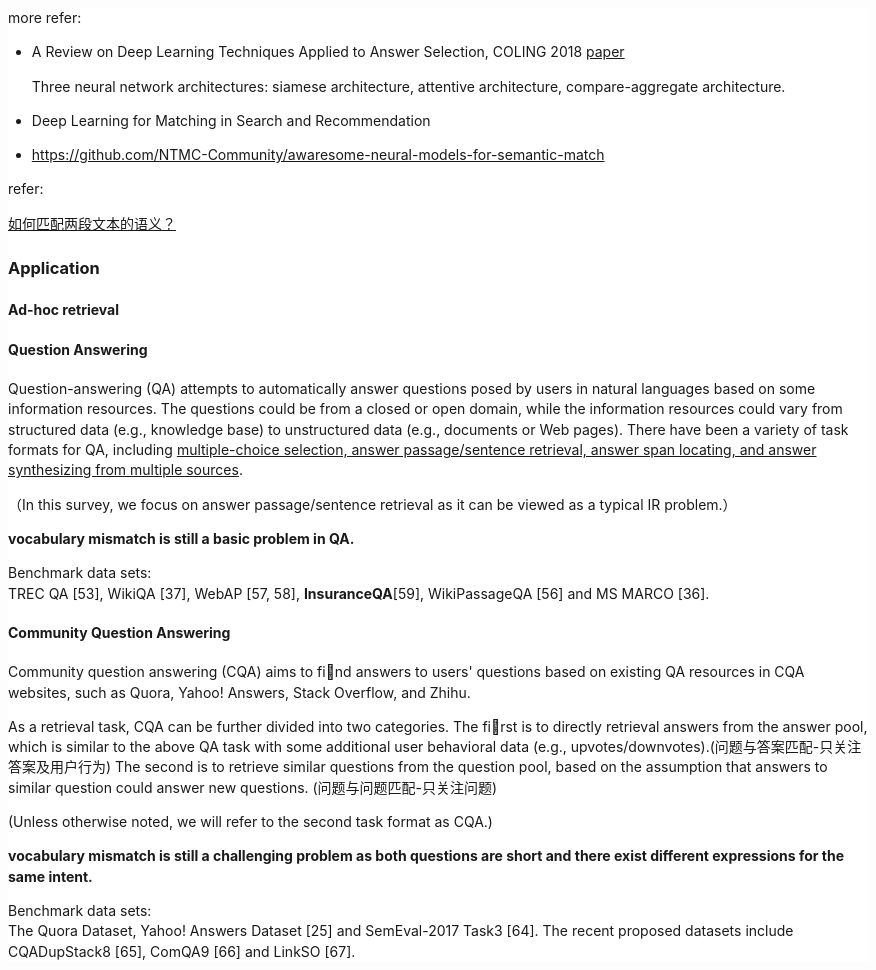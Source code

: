 more refer:

- A Review on Deep Learning Techniques Applied to Answer Selection, COLING 2018 [paper](https://aclweb.org/anthology/C18-1181) 

  Three neural network architectures: siamese architecture, attentive architecture, compare-aggregate architecture.

- Deep Learning for Matching in Search and Recommendation

- https://github.com/NTMC-Community/awaresome-neural-models-for-semantic-match

  

refer:

[如何匹配两段文本的语义？](https://mp.weixin.qq.com/s/F9ZV4jV3UiVuKVz1aqgv9w) 



### Application

#### Ad-hoc retrieval



#### Question Answering

Question-answering (QA) attempts to automatically answer questions posed by users in natural languages based on some information resources. The questions could be from a closed or open domain, while the information resources could vary from structured data (e.g., knowledge base) to unstructured data (e.g., documents or Web pages). There have been a variety of task formats for QA, including <u>multiple-choice selection, answer passage/sentence retrieval, answer span locating, and answer synthesizing from multiple sources</u>. 

（In this survey, we focus on answer passage/sentence retrieval as it can be viewed as a typical IR problem.）

**vocabulary mismatch is still a basic problem in QA.**

Benchmark data sets: <br>TREC QA [53], WikiQA [37], WebAP [57, 58], **InsuranceQA**[59], WikiPassageQA [56] and MS MARCO [36].

#### Community Question Answering

Community question answering (CQA) aims to find answers to users' questions based on existing QA resources in CQA websites, such as Quora, Yahoo! Answers, Stack Overflow, and Zhihu. 

As a retrieval task, CQA can be further divided into two categories. The first is to directly retrieval answers from the answer pool, which is similar to the above QA task with some additional user behavioral data (e.g., upvotes/downvotes).(问题与答案匹配-只关注答案及用户行为) The second is to retrieve similar questions from the question pool, based on the assumption that answers to similar question could answer new questions. (问题与问题匹配-只关注问题)

(Unless otherwise noted, we will refer to the second task format as CQA.)

**vocabulary mismatch is still a challenging problem as both questions are short and there exist different expressions for the same intent.**

Benchmark data sets: <br>The Quora Dataset, Yahoo! Answers Dataset [25] and SemEval-2017 Task3 [64]. The recent proposed datasets include CQADupStack8 [65], ComQA9 [66] and LinkSO [67].
